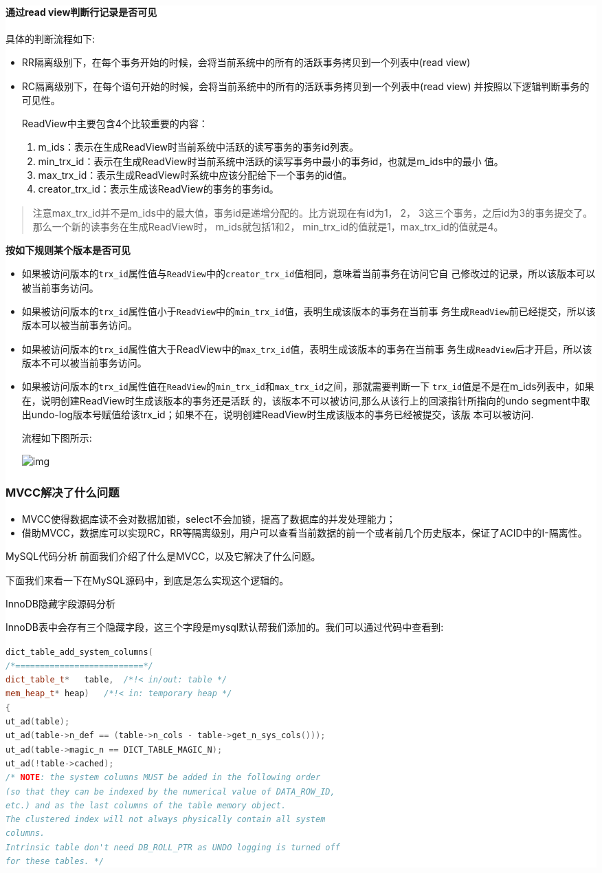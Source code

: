 #### 通过read view判断行记录是否可见

具体的判断流程如下:

- RR隔离级别下，在每个事务开始的时候，会将当前系统中的所有的活跃事务拷贝到一个列表中(read view)

- RC隔离级别下，在每个语句开始的时候，会将当前系统中的所有的活跃事务拷贝到一个列表中(read view) 
  并按照以下逻辑判断事务的可见性。

  ReadView中主要包含4个比较重要的内容：

  1. m_ids：表示在生成ReadView时当前系统中活跃的读写事务的事务id列表。
  2. min_trx_id：表示在生成ReadView时当前系统中活跃的读写事务中最小的事务id，也就是m_ids中的最小
  值。
  3. max_trx_id：表示生成ReadView时系统中应该分配给下一个事务的id值。
  4. creator_trx_id：表示生成该ReadView的事务的事务id。

> 注意max_trx_id并不是m_ids中的最大值，事务id是递增分配的。比方说现在有id为1， 2， 3这三个事务，之后id为3的事务提交了。那么一个新的读事务在生成ReadView时， m_ids就包括1和2， min_trx_id的值就是1，max_trx_id的值就是4。

 **按如下规则某个版本是否可见**

- 如果被访问版本的``trx_id``属性值与``ReadView``中的``creator_trx_id``值相同，意味着当前事务在访问它自
  己修改过的记录，所以该版本可以被当前事务访问。

- 如果被访问版本的``trx_id``属性值小于``ReadView``中的``min_trx_id``值，表明生成该版本的事务在当前事
  务生成``ReadView``前已经提交，所以该版本可以被当前事务访问。

- 如果被访问版本的``trx_id``属性值大于ReadView中的``max_trx_id``值，表明生成该版本的事务在当前事
  务生成``ReadView``后才开启，所以该版本不可以被当前事务访问。

- 如果被访问版本的``trx_id``属性值在``ReadView``的``min_trx_id``和``max_trx_id``之间，那就需要判断一下
  ``trx_id``值是不是在m_ids列表中，如果在，说明创建ReadView时生成该版本的事务还是活跃
  的，该版本不可以被访问,那么从该行上的回滚指针所指向的undo segment中取出undo-log版本号赋值给该trx_id；如果不在，说明创建ReadView时生成该版本的事务已经被提交，该版
  本可以被访问.

  流程如下图所示:

  ![img](https://img-blog.csdn.net/20170524161433933?watermark/2/text/aHR0cDovL2Jsb2cuY3Nkbi5uZXQvc2hhb2NoZW5zaHVv/font/5a6L5L2T/fontsize/400/fill/I0JBQkFCMA==/dissolve/70/gravity/Center)

### MVCC解决了什么问题

- MVCC使得数据库读不会对数据加锁，select不会加锁，提高了数据库的并发处理能力；
- 借助MVCC，数据库可以实现RC，RR等隔离级别，用户可以查看当前数据的前一个或者前几个历史版本，保证了ACID中的I-隔离性。

MySQL代码分析
前面我们介绍了什么是MVCC，以及它解决了什么问题。

下面我们来看一下在MySQL源码中，到底是怎么实现这个逻辑的。

InnoDB隐藏字段源码分析

InnoDB表中会存有三个隐藏字段，这三个字段是mysql默认帮我们添加的。我们可以通过代码中查看到:

```c++
dict_table_add_system_columns(
/*==========================*/
dict_table_t*   table,  /*!< in/out: table */
mem_heap_t* heap)   /*!< in: temporary heap */
{
ut_ad(table);
ut_ad(table->n_def == (table->n_cols - table->get_n_sys_cols()));
ut_ad(table->magic_n == DICT_TABLE_MAGIC_N);
ut_ad(!table->cached);
/* NOTE: the system columns MUST be added in the following order
(so that they can be indexed by the numerical value of DATA_ROW_ID,
etc.) and as the last columns of the table memory object.
The clustered index will not always physically contain all system
columns.
Intrinsic table don't need DB_ROLL_PTR as UNDO logging is turned off
for these tables. */
```